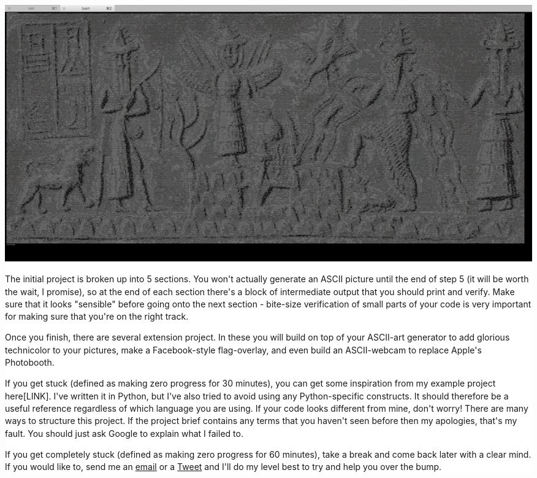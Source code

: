 <img src="/images/ascii-sumer.jpg" />
</p>

The initial project is broken up into 5 sections. You won't actually generate an ASCII picture until the end of step 5 (it will be worth the wait, I promise), so at the end of each section there's a block of intermediate output that you should print and verify. Make sure that it looks "sensible" before going onto the next section - bite-size verification of small parts of your code is very important for making sure that you're on the right track.

Once you finish, there are several extension project. In these you will build on top of your ASCII-art generator to add glorious technicolor to your pictures, make a Facebook-style flag-overlay, and even build an ASCII-webcam to replace Apple's Photobooth.

If you get stuck (defined as making zero progress for 30 minutes), you can get some inspiration from my example project here[LINK]. I've written it in Python, but I've also tried to avoid using any Python-specific constructs. It should therefore be a useful reference regardless of which language you are using. If your code looks different from mine, don't worry! There are many ways to structure this project. If the project brief contains any terms that you haven't seen before then my apologies, that's my fault. You should just ask Google to explain what I failed to.

If you get completely stuck (defined as making zero progress for 60 minutes), take a break and come back later with a clear mind. If you would like to, send me an [email](mailto:robqheaton@gmail.com) or a [Tweet](https://twitter.com/RobJHeaton) and I'll do my level best to try and help you over the bump.

<p align="center">